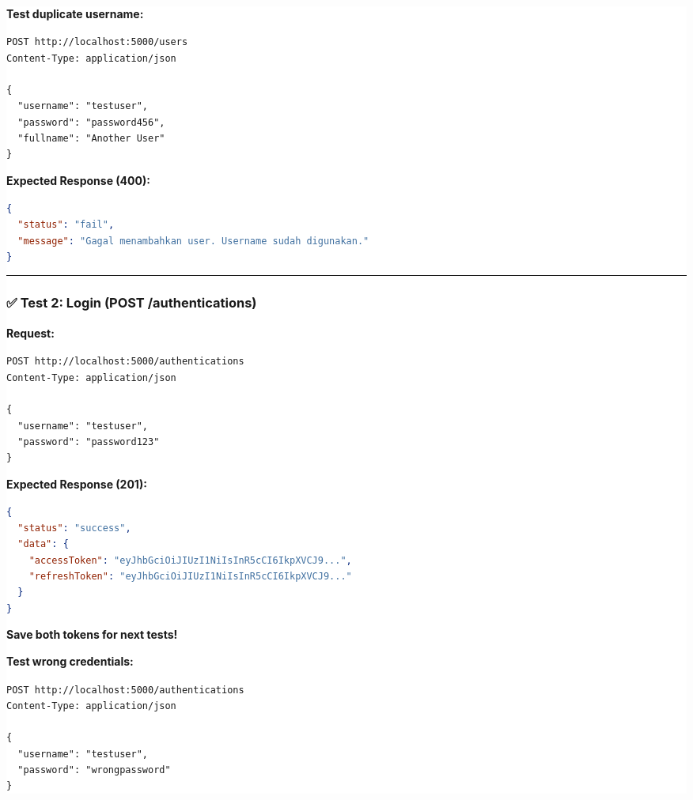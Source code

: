 **Test duplicate username:**
```http
POST http://localhost:5000/users
Content-Type: application/json

{
  "username": "testuser",
  "password": "password456",
  "fullname": "Another User"
}
```

**Expected Response (400):**
```json
{
  "status": "fail",
  "message": "Gagal menambahkan user. Username sudah digunakan."
}
```

---

### ✅ Test 2: Login (POST /authentications)

**Request:**
```http
POST http://localhost:5000/authentications
Content-Type: application/json

{
  "username": "testuser",
  "password": "password123"
}
```

**Expected Response (201):**
```json
{
  "status": "success",
  "data": {
    "accessToken": "eyJhbGciOiJIUzI1NiIsInR5cCI6IkpXVCJ9...",
    "refreshToken": "eyJhbGciOiJIUzI1NiIsInR5cCI6IkpXVCJ9..."
  }
}
```

**Save both tokens for next tests!**

**Test wrong credentials:**
```http
POST http://localhost:5000/authentications
Content-Type: application/json

{
  "username": "testuser",
  "password": "wrongpassword"
}
```
